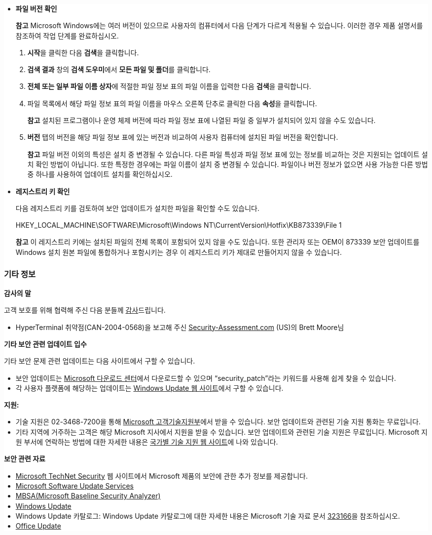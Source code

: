 -   **파일 버전 확인**

    **참고** Microsoft Windows에는 여러 버전이 있으므로 사용자의 컴퓨터에서 다음 단계가 다르게 적용될 수 있습니다. 이러한 경우 제품 설명서를 참조하여 작업 단계를 완료하십시오.

    1.  **시작**을 클릭한 다음 **검색**을 클릭합니다.
    2.  **검색 결과** 창의 **검색 도우미**에서 **모든 파일 및 폴더**를 클릭합니다.
    3.  **전체 또는 일부 파일 이름 상자**에 적절한 파일 정보 표의 파일 이름을 입력한 다음 **검색**을 클릭합니다.
    4.  파일 목록에서 해당 파일 정보 표의 파일 이름을 마우스 오른쪽 단추로 클릭한 다음 **속성**을 클릭합니다.

        **참고** 설치된 프로그램이나 운영 체제 버전에 따라 파일 정보 표에 나열된 파일 중 일부가 설치되어 있지 않을 수도 있습니다.

    5.  **버전** 탭의 버전을 해당 파일 정보 표에 있는 버전과 비교하여 사용자 컴퓨터에 설치된 파일 버전을 확인합니다.

        **참고** 파일 버전 이외의 특성은 설치 중 변경될 수 있습니다. 다른 파일 특성과 파일 정보 표에 있는 정보를 비교하는 것은 지원되는 업데이트 설치 확인 방법이 아닙니다. 또한 특정한 경우에는 파일 이름이 설치 중 변경될 수 있습니다. 파일이나 버전 정보가 없으면 사용 가능한 다른 방법 중 하나를 사용하여 업데이트 설치를 확인하십시오.

-   **레지스트리 키 확인**

    다음 레지스트리 키를 검토하여 보안 업데이트가 설치한 파일을 확인할 수도 있습니다.

    HKEY\_LOCAL\_MACHINE\\SOFTWARE\\Microsoft\\Windows NT\\CurrentVersion\\Hotfix\\KB873339\\File 1

    **참고** 이 레지스트리 키에는 설치된 파일의 전체 목록이 포함되어 있지 않을 수도 있습니다. 또한 관리자 또는 OEM이 873339 보안 업데이트를 Windows 설치 원본 파일에 통합하거나 포함시키는 경우 이 레지스트리 키가 제대로 만들어지지 않을 수 있습니다.

### 기타 정보

**감사의 말**

고객 보호를 위해 협력해 주신 다음 분들께 [감사](http://www.microsoft.com/korea/technet/security/bulletin/policy.asp)드립니다.

-   HyperTerminal 취약점(CAN-2004-0568)을 보고해 주신 [Security-Assessment.com](http://www.security-assessment.com/) (US)의 Brett Moore님

**기타 보안 관련 업데이트 입수**

기타 보안 문제 관련 업데이트는 다음 사이트에서 구할 수 있습니다.

-   보안 업데이트는 [Microsoft 다운로드 센터](http://www.microsoft.com/downloads/search.aspx?langid=14&displaylang=ko)에서 다운로드할 수 있으며 “security\_patch”라는 키워드를 사용해 쉽게 찾을 수 있습니다.
-   각 사용자 플랫폼에 해당하는 업데이트는 [Windows Update 웹 사이트](http://windowsupdate.microsoft.com/)에서 구할 수 있습니다.

**지원:**

-   기술 지원은 02-3468-7200을 통해 [Microsoft 고객기술지원부](http://support.microsoft.com/directory/question.asp?sd=gn&fr=0)에서 받을 수 있습니다. 보안 업데이트와 관련된 기술 지원 통화는 무료입니다.
-   기타 지역에 거주하는 고객은 해당 Microsoft 지사에서 지원을 받을 수 있습니다. 보안 업데이트와 관련된 기술 지원은 무료입니다. Microsoft 지원 부서에 연락하는 방법에 대한 자세한 내용은 [국가별 기술 지원 웹 사이트](http://support.microsoft.com/common/international.aspx)에 나와 있습니다.

**보안 관련 자료**

-   [Microsoft TechNet Security](http://www.microsoft.com/korea/security/default.asp) 웹 사이트에서 Microsoft 제품의 보안에 관한 추가 정보를 제공합니다.
-   [Microsoft Software Update Services](http://www.microsoft.com/korea/windowsserversystem/sus/default.asp)
-   [MBSA(Microsoft Baseline Security Analyzer)](http://www.microsoft.com/korea/technet/security/tools/mbsahome.asp)
-   [Windows Update](http://windowsupdate.microsoft.com/)
-   Windows Update 카탈로그: Windows Update 카탈로그에 대한 자세한 내용은 Microsoft 기술 자료 문서 [323166](http://support.microsoft.com/?scid=323166)을 참조하십시오.
-   [Office Update](http://office.microsoft.com/officeupdate/)
